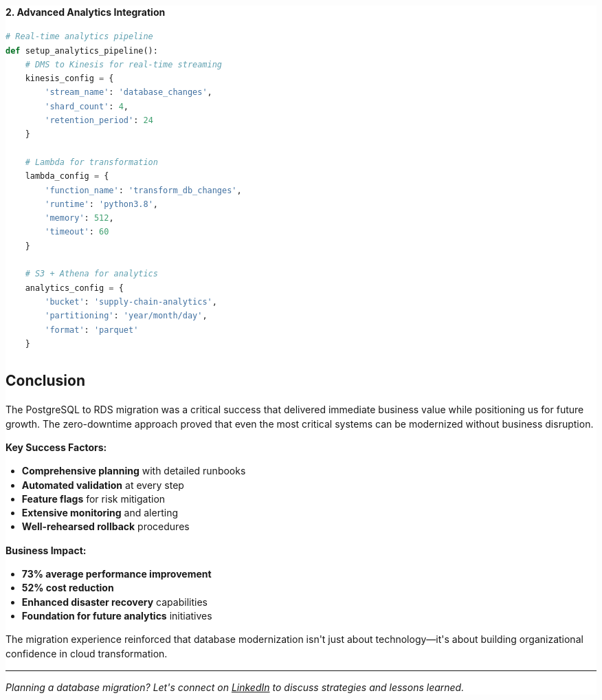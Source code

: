 **2. Advanced Analytics Integration**
```python
# Real-time analytics pipeline
def setup_analytics_pipeline():
    # DMS to Kinesis for real-time streaming
    kinesis_config = {
        'stream_name': 'database_changes',
        'shard_count': 4,
        'retention_period': 24
    }
    
    # Lambda for transformation
    lambda_config = {
        'function_name': 'transform_db_changes',
        'runtime': 'python3.8',
        'memory': 512,
        'timeout': 60
    }
    
    # S3 + Athena for analytics
    analytics_config = {
        'bucket': 'supply-chain-analytics',
        'partitioning': 'year/month/day',
        'format': 'parquet'
    }
```

## Conclusion

The PostgreSQL to RDS migration was a critical success that delivered immediate business value while positioning us for future growth. The zero-downtime approach proved that even the most critical systems can be modernized without business disruption.

**Key Success Factors:**
- **Comprehensive planning** with detailed runbooks
- **Automated validation** at every step
- **Feature flags** for risk mitigation
- **Extensive monitoring** and alerting
- **Well-rehearsed rollback** procedures

**Business Impact:**
- **73% average performance improvement**
- **52% cost reduction** 
- **Enhanced disaster recovery** capabilities
- **Foundation for future analytics** initiatives

The migration experience reinforced that database modernization isn't just about technology—it's about building organizational confidence in cloud transformation.

---

*Planning a database migration? Let's connect on [LinkedIn](https://www.linkedin.com/in/fernandomckenzie/) to discuss strategies and lessons learned.* 
